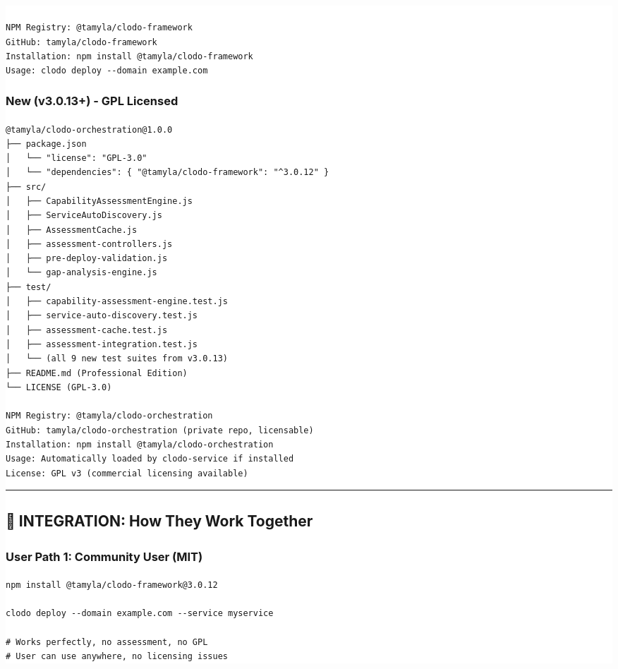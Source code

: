 ```

NPM Registry: @tamyla/clodo-framework
GitHub: tamyla/clodo-framework
Installation: npm install @tamyla/clodo-framework
Usage: clodo deploy --domain example.com
```

### New (v3.0.13+) - GPL Licensed

```
@tamyla/clodo-orchestration@1.0.0
├── package.json
│   └── "license": "GPL-3.0"
│   └── "dependencies": { "@tamyla/clodo-framework": "^3.0.12" }
├── src/
│   ├── CapabilityAssessmentEngine.js
│   ├── ServiceAutoDiscovery.js
│   ├── AssessmentCache.js
│   ├── assessment-controllers.js
│   ├── pre-deploy-validation.js
│   └── gap-analysis-engine.js
├── test/
│   ├── capability-assessment-engine.test.js
│   ├── service-auto-discovery.test.js
│   ├── assessment-cache.test.js
│   ├── assessment-integration.test.js
│   └── (all 9 new test suites from v3.0.13)
├── README.md (Professional Edition)
└── LICENSE (GPL-3.0)

NPM Registry: @tamyla/clodo-orchestration
GitHub: tamyla/clodo-orchestration (private repo, licensable)
Installation: npm install @tamyla/clodo-orchestration
Usage: Automatically loaded by clodo-service if installed
License: GPL v3 (commercial licensing available)
```

---

## 🔄 INTEGRATION: How They Work Together

### User Path 1: Community User (MIT)

```
npm install @tamyla/clodo-framework@3.0.12

clodo deploy --domain example.com --service myservice

# Works perfectly, no assessment, no GPL
# User can use anywhere, no licensing issues
```
